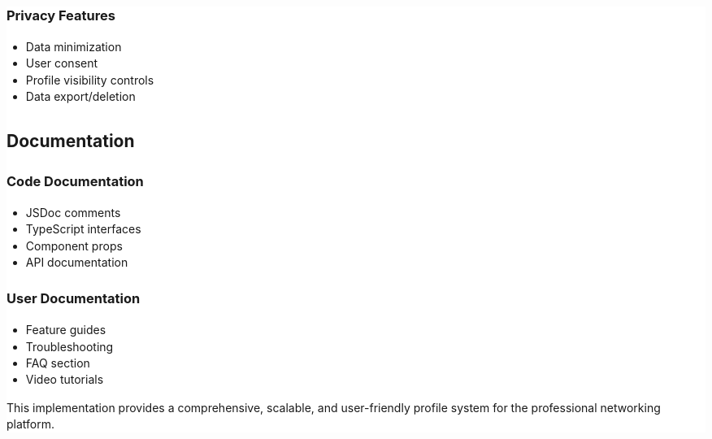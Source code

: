 ### Privacy Features
- Data minimization
- User consent
- Profile visibility controls
- Data export/deletion

## Documentation

### Code Documentation
- JSDoc comments
- TypeScript interfaces
- Component props
- API documentation

### User Documentation
- Feature guides
- Troubleshooting
- FAQ section
- Video tutorials

This implementation provides a comprehensive, scalable, and user-friendly profile system for the professional networking platform. 